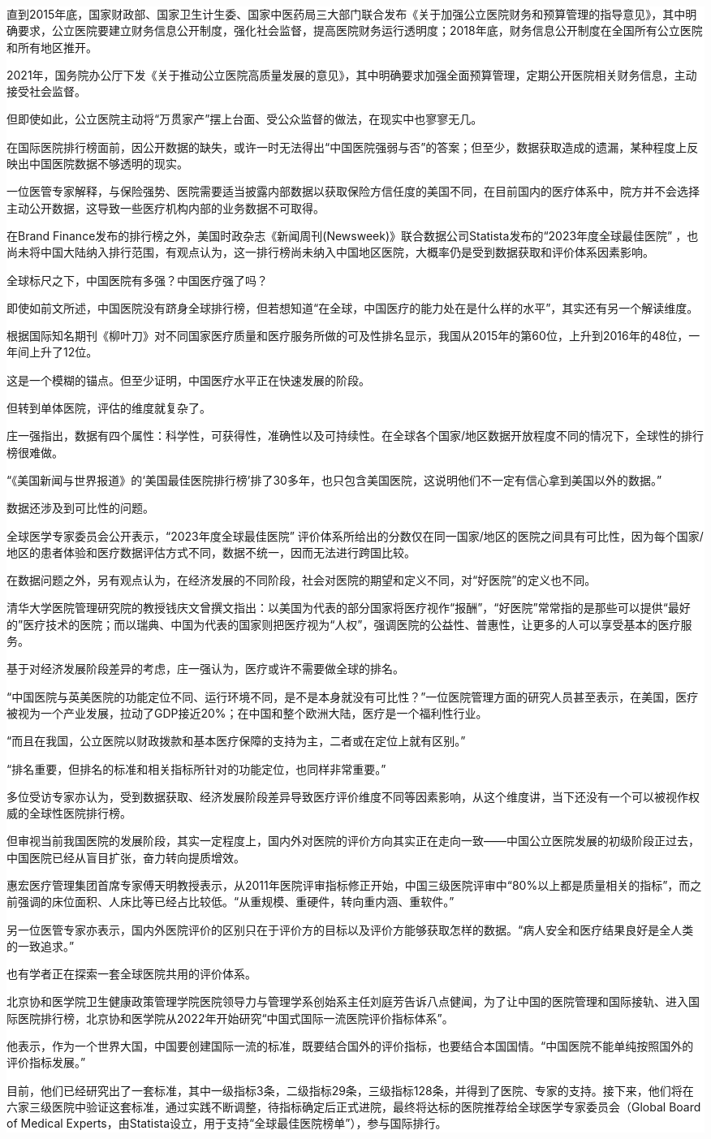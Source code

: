 直到2015年底，国家财政部、国家卫生计生委、国家中医药局三大部门联合发布《关于加强公立医院财务和预算管理的指导意见》，其中明确要求，公立医院要建立财务信息公开制度，强化社会监督，提高医院财务运行透明度；2018年底，财务信息公开制度在全国所有公立医院和所有地区推开。

2021年，国务院办公厅下发《关于推动公立医院高质量发展的意见》，其中明确要求加强全面预算管理，定期公开医院相关财务信息，主动接受社会监督。

但即使如此，公立医院主动将“万贯家产”摆上台面、受公众监督的做法，在现实中也寥寥无几。

在国际医院排行榜面前，因公开数据的缺失，或许一时无法得出“中国医院强弱与否”的答案；但至少，数据获取造成的遗漏，某种程度上反映出中国医院数据不够透明的现实。

一位医管专家解释，与保险强势、医院需要适当披露内部数据以获取保险方信任度的美国不同，在目前国内的医疗体系中，院方并不会选择主动公开数据，这导致一些医疗机构内部的业务数据不可取得。

在Brand Finance发布的排行榜之外，美国时政杂志《新闻周刊(Newsweek)》联合数据公司Statista发布的“2023年度全球最佳医院”
，也尚未将中国大陆纳入排行范围，有观点认为，这一排行榜尚未纳入中国地区医院，大概率仍是受到数据获取和评价体系因素影响。

全球标尺之下，中国医院有多强？中国医疗强了吗？

即使如前文所述，中国医院没有跻身全球排行榜，但若想知道“在全球，中国医疗的能力处在是什么样的水平”，其实还有另一个解读维度。

根据国际知名期刊《柳叶刀》对不同国家医疗质量和医疗服务所做的可及性排名显示，我国从2015年的第60位，上升到2016年的48位，一年间上升了12位。

这是一个模糊的锚点。但至少证明，中国医疗水平正在快速发展的阶段。

但转到单体医院，评估的维度就复杂了。

庄一强指出，数据有四个属性：科学性，可获得性，准确性以及可持续性。在全球各个国家/地区数据开放程度不同的情况下，全球性的排行榜很难做。

“《美国新闻与世界报道》的‘美国最佳医院排行榜’排了30多年，也只包含美国医院，这说明他们不一定有信心拿到美国以外的数据。”

数据还涉及到可比性的问题。

全球医学专家委员会公开表示，“2023年度全球最佳医院”
评价体系所给出的分数仅在同一国家/地区的医院之间具有可比性，因为每个国家/地区的患者体验和医疗数据评估方式不同，数据不统一，因而无法进行跨国比较。

在数据问题之外，另有观点认为，在经济发展的不同阶段，社会对医院的期望和定义不同，对“好医院”的定义也不同。

清华大学医院管理研究院的教授钱庆文曾撰文指出：以美国为代表的部分国家将医疗视作“报酬”，“好医院”常常指的是那些可以提供“最好的”医疗技术的医院；而以瑞典、中国为代表的国家则把医疗视为“人权”，强调医院的公益性、普惠性，让更多的人可以享受基本的医疗服务。

基于对经济发展阶段差异的考虑，庄一强认为，医疗或许不需要做全球的排名。

“中国医院与英美医院的功能定位不同、运行环境不同，是不是本身就没有可比性？”一位医院管理方面的研究人员甚至表示，在美国，医疗被视为一个产业发展，拉动了GDP接近20%；在中国和整个欧洲大陆，医疗是一个福利性行业。

“而且在我国，公立医院以财政拨款和基本医疗保障的支持为主，二者或在定位上就有区别。”

“排名重要，但排名的标准和相关指标所针对的功能定位，也同样非常重要。”

多位受访专家亦认为，受到数据获取、经济发展阶段差异导致医疗评价维度不同等因素影响，从这个维度讲，当下还没有一个可以被视作权威的全球性医院排行榜。

但审视当前我国医院的发展阶段，其实一定程度上，国内外对医院的评价方向其实正在走向一致——中国公立医院发展的初级阶段正过去，中国医院已经从盲目扩张，奋力转向提质增效。

惠宏医疗管理集团首席专家傅天明教授表示，从2011年医院评审指标修正开始，中国三级医院评审中“80%以上都是质量相关的指标”，而之前强调的床位面积、人床比等已经占比较低。“从重规模、重硬件，转向重内涵、重软件。”

另一位医管专家亦表示，国内外医院评价的区别只在于评价方的目标以及评价方能够获取怎样的数据。“病人安全和医疗结果良好是全人类的一致追求。”

也有学者正在探索一套全球医院共用的评价体系。

北京协和医学院卫生健康政策管理学院医院领导力与管理学系创始系主任刘庭芳告诉八点健闻，为了让中国的医院管理和国际接轨、进入国际医院排行榜，北京协和医学院从2022年开始研究“中国式国际一流医院评价指标体系”。

他表示，作为一个世界大国，中国要创建国际一流的标准，既要结合国外的评价指标，也要结合本国国情。“中国医院不能单纯按照国外的评价指标发展。”

目前，他们已经研究出了一套标准，其中一级指标3条，二级指标29条，三级指标128条，并得到了医院、专家的支持。接下来，他们将在六家三级医院中验证这套标准，通过实践不断调整，待指标确定后正式进院，最终将达标的医院推荐给全球医学专家委员会（Global
Board of Medical Experts，由Statista设立，用于支持“全球最佳医院榜单”），参与国际排行。

